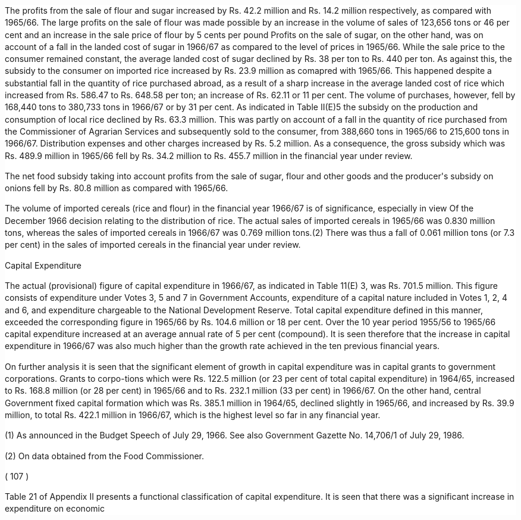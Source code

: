 The profits from the sale of flour and sugar increased by Rs. 42.2 million and Rs. 14.2 million respectively, as compared with 1965/66. The large profits on the sale of flour was made possible by an increase in the volume of sales of 123,656 tons or 46 per cent and an increase in the sale price of flour by 5 cents per pound Profits on the sale of sugar, on the other hand, was on account of a fall in the lan­ded cost of sugar in 1966/67 as compared to the level of prices in 1965/66. While the sale price to the consumer remained constant, the average landed cost of sugar declined by Rs. 38 per ton to Rs. 440 per ton. As against this, the subsidy to the consumer on imported rice increased by Rs. 23.9 million as comapred with 1965/66. This happened despite a substantial fall in the quantity of rice purchased abroad, as a result of a sharp increase in the average landed cost of rice which increased from Rs. 586.47 to Rs. 648.58 per ton; an increase of Rs. 62.11 or 11 per cent. The volume of purchases, however, fell by 168,440 tons to 380,733 tons in 1966/67 or by 31 per cent. As indicated in Table II(E)5 the subsidy on the production and consumption of local rice declined by Rs. 63.3 million. This was partly on account of a fall in the quantity of rice purchased from the Commissioner of Agrarian Ser­vices and subsequently sold to the consumer, from 388,660 tons in 1965/66 to 215,600 tons in 1966/67. Distribution expenses and other charges increased by Rs. 5.2 million. As a consequence, the gross subsidy which was Rs. 489.9 million in 1965/66 fell by Rs. 34.2 million to Rs. 455.7 million in the financial year under review.

The net food subsidy taking into account profits from the sale of sugar, flour and other goods and the producer's subsidy on onions fell by Rs. 80.8 million as compared with 1965/66.

The volume of imported cereals (rice and flour) in the financial year 1966/67 is of significance, especially in view Of the December 1966 decision relating to the distribution of rice. The actual sales of imported cereals in 1965/66 was 0.830 million tons, whereas the sales of imported cereals in 1966/67 was 0.769 million tons.(2) There was thus a fall of 0.061 million tons (or 7.3 per cent) in the sales of imported cereals in the financial year under review.

Capital Expenditure

The actual (provisional) figure of capital expenditure in 1966/67, as indicated in Table 11(E) 3, was Rs. 701.5 million. This figure consists of expenditure under Votes 3, 5 and 7 in Government Accounts, expenditure of a capital nature inclu­ded in Votes 1, 2, 4 and 6, and expenditure chargeable to the National Development Reserve. Total capital expenditure defined in this manner, exceeded the corres­ponding figure in 1965/66 by Rs. 104.6 million or 18 per cent. Over the 10 year period 1955/56 to 1965/66 capital expenditure increased at an average annual rate of 5 per cent (compound). It is seen therefore that the increase in capital expendi­ture in 1966/67 was also much higher than the growth rate achieved in the ten previous financial years.

On further analysis it is seen that the significant element of growth in capital expenditure was in capital grants to government corporations. Grants to corpo-tions which were Rs. 122.5 million (or 23 per cent of total capital expenditure) in 1964/65, increased to Rs. 168.8 million (or 28 per cent) in 1965/66 and to Rs. 232.1 million (33 per cent) in 1966/67. On the other hand, central Government fixed capital formation which was Rs. 385.1 million in 1964/65, declined slightly in 1965/66, and increased by Rs. 39.9 million, to total Rs. 422.1 million in 1966/67, which is the highest level so far in any financial year.

(1) As announced in the Budget Speech of July 29, 1966. See also Government Gazette No. 14,706/1 of July 29, 1986.

(2) On data obtained from the Food Commissioner.

( 107 )

Table 21 of Appendix II presents a functional classification of capital expendi­ture. It is seen that there was a significant increase in expenditure on economic
